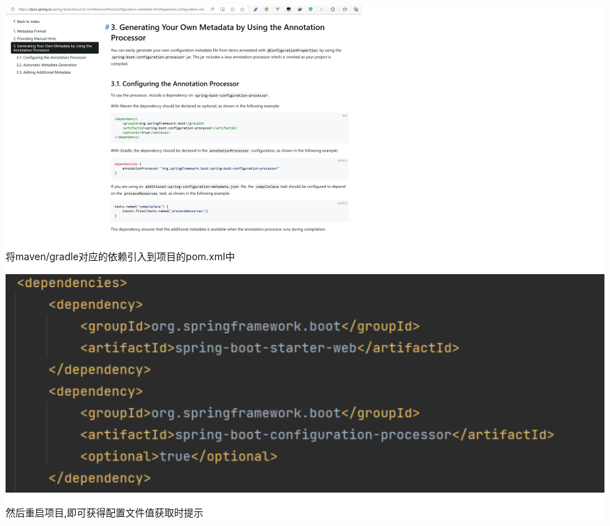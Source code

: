 <img src="SpringBoot.assets/image-20230721214626586.png" alt="image-20230721214626586" style="zoom:50%;" />

将maven/gradle对应的依赖引入到项目的pom.xml中

![image-20230721214838989](SpringBoot.assets/image-20230721214838989.png)

然后重启项目,即可获得配置文件值获取时提示
